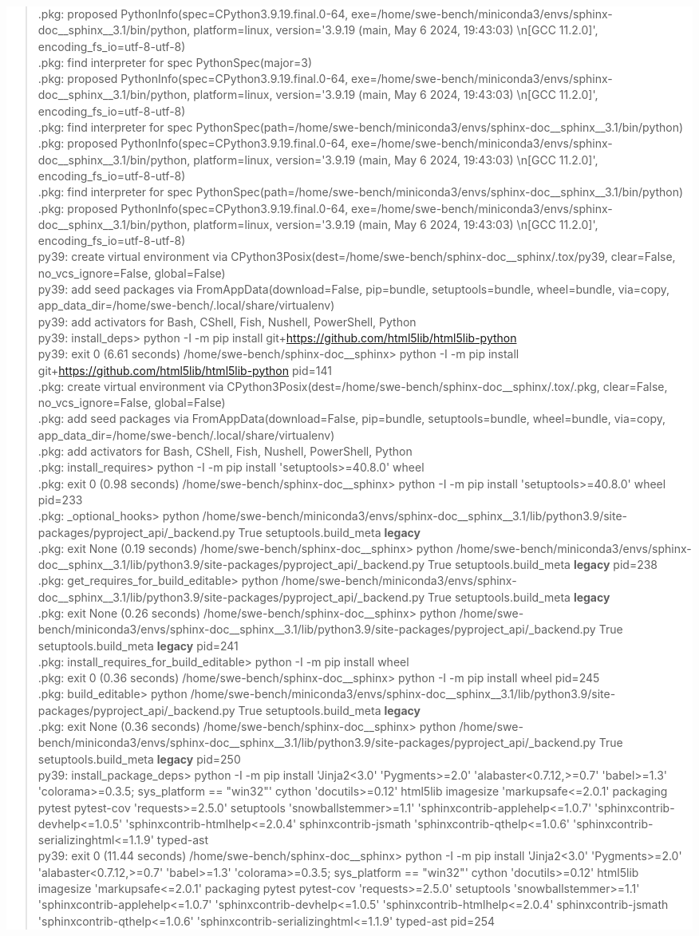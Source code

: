 > .pkg: proposed PythonInfo(spec=CPython3.9.19.final.0-64, exe=/home/swe-bench/miniconda3/envs/sphinx-doc__sphinx__3.1/bin/python, platform=linux, version='3.9.19 (main, May  6 2024, 19:43:03) \n[GCC 11.2.0]', encoding_fs_io=utf-8-utf-8)  
> .pkg: find interpreter for spec PythonSpec(major=3)  
> .pkg: proposed PythonInfo(spec=CPython3.9.19.final.0-64, exe=/home/swe-bench/miniconda3/envs/sphinx-doc__sphinx__3.1/bin/python, platform=linux, version='3.9.19 (main, May  6 2024, 19:43:03) \n[GCC 11.2.0]', encoding_fs_io=utf-8-utf-8)  
> .pkg: find interpreter for spec PythonSpec(path=/home/swe-bench/miniconda3/envs/sphinx-doc__sphinx__3.1/bin/python)  
> .pkg: proposed PythonInfo(spec=CPython3.9.19.final.0-64, exe=/home/swe-bench/miniconda3/envs/sphinx-doc__sphinx__3.1/bin/python, platform=linux, version='3.9.19 (main, May  6 2024, 19:43:03) \n[GCC 11.2.0]', encoding_fs_io=utf-8-utf-8)  
> .pkg: find interpreter for spec PythonSpec(path=/home/swe-bench/miniconda3/envs/sphinx-doc__sphinx__3.1/bin/python)  
> .pkg: proposed PythonInfo(spec=CPython3.9.19.final.0-64, exe=/home/swe-bench/miniconda3/envs/sphinx-doc__sphinx__3.1/bin/python, platform=linux, version='3.9.19 (main, May  6 2024, 19:43:03) \n[GCC 11.2.0]', encoding_fs_io=utf-8-utf-8)  
> py39: create virtual environment via CPython3Posix(dest=/home/swe-bench/sphinx-doc__sphinx/.tox/py39, clear=False, no_vcs_ignore=False, global=False)  
> py39: add seed packages via FromAppData(download=False, pip=bundle, setuptools=bundle, wheel=bundle, via=copy, app_data_dir=/home/swe-bench/.local/share/virtualenv)  
> py39: add activators for Bash, CShell, Fish, Nushell, PowerShell, Python  
> py39: install_deps> python -I -m pip install git+https://github.com/html5lib/html5lib-python  
> py39: exit 0 (6.61 seconds) /home/swe-bench/sphinx-doc__sphinx> python -I -m pip install git+https://github.com/html5lib/html5lib-python pid=141  
> .pkg: create virtual environment via CPython3Posix(dest=/home/swe-bench/sphinx-doc__sphinx/.tox/.pkg, clear=False, no_vcs_ignore=False, global=False)  
> .pkg: add seed packages via FromAppData(download=False, pip=bundle, setuptools=bundle, wheel=bundle, via=copy, app_data_dir=/home/swe-bench/.local/share/virtualenv)  
> .pkg: add activators for Bash, CShell, Fish, Nushell, PowerShell, Python  
> .pkg: install_requires> python -I -m pip install 'setuptools>=40.8.0' wheel  
> .pkg: exit 0 (0.98 seconds) /home/swe-bench/sphinx-doc__sphinx> python -I -m pip install 'setuptools>=40.8.0' wheel pid=233  
> .pkg: _optional_hooks> python /home/swe-bench/miniconda3/envs/sphinx-doc__sphinx__3.1/lib/python3.9/site-packages/pyproject_api/_backend.py True setuptools.build_meta __legacy__  
> .pkg: exit None (0.19 seconds) /home/swe-bench/sphinx-doc__sphinx> python /home/swe-bench/miniconda3/envs/sphinx-doc__sphinx__3.1/lib/python3.9/site-packages/pyproject_api/_backend.py True setuptools.build_meta __legacy__ pid=238  
> .pkg: get_requires_for_build_editable> python /home/swe-bench/miniconda3/envs/sphinx-doc__sphinx__3.1/lib/python3.9/site-packages/pyproject_api/_backend.py True setuptools.build_meta __legacy__  
> .pkg: exit None (0.26 seconds) /home/swe-bench/sphinx-doc__sphinx> python /home/swe-bench/miniconda3/envs/sphinx-doc__sphinx__3.1/lib/python3.9/site-packages/pyproject_api/_backend.py True setuptools.build_meta __legacy__ pid=241  
> .pkg: install_requires_for_build_editable> python -I -m pip install wheel  
> .pkg: exit 0 (0.36 seconds) /home/swe-bench/sphinx-doc__sphinx> python -I -m pip install wheel pid=245  
> .pkg: build_editable> python /home/swe-bench/miniconda3/envs/sphinx-doc__sphinx__3.1/lib/python3.9/site-packages/pyproject_api/_backend.py True setuptools.build_meta __legacy__  
> .pkg: exit None (0.36 seconds) /home/swe-bench/sphinx-doc__sphinx> python /home/swe-bench/miniconda3/envs/sphinx-doc__sphinx__3.1/lib/python3.9/site-packages/pyproject_api/_backend.py True setuptools.build_meta __legacy__ pid=250  
> py39: install_package_deps> python -I -m pip install 'Jinja2<3.0' 'Pygments>=2.0' 'alabaster<0.7.12,>=0.7' 'babel>=1.3' 'colorama>=0.3.5; sys_platform == "win32"' cython 'docutils>=0.12' html5lib imagesize 'markupsafe<=2.0.1' packaging pytest pytest-cov 'requests>=2.5.0' setuptools 'snowballstemmer>=1.1' 'sphinxcontrib-applehelp<=1.0.7' 'sphinxcontrib-devhelp<=1.0.5' 'sphinxcontrib-htmlhelp<=2.0.4' sphinxcontrib-jsmath 'sphinxcontrib-qthelp<=1.0.6' 'sphinxcontrib-serializinghtml<=1.1.9' typed-ast  
> py39: exit 0 (11.44 seconds) /home/swe-bench/sphinx-doc__sphinx> python -I -m pip install 'Jinja2<3.0' 'Pygments>=2.0' 'alabaster<0.7.12,>=0.7' 'babel>=1.3' 'colorama>=0.3.5; sys_platform == "win32"' cython 'docutils>=0.12' html5lib imagesize 'markupsafe<=2.0.1' packaging pytest pytest-cov 'requests>=2.5.0' setuptools 'snowballstemmer>=1.1' 'sphinxcontrib-applehelp<=1.0.7' 'sphinxcontrib-devhelp<=1.0.5' 'sphinxcontrib-htmlhelp<=2.0.4' sphinxcontrib-jsmath 'sphinxcontrib-qthelp<=1.0.6' 'sphinxcontrib-serializinghtml<=1.1.9' typed-ast pid=254  
